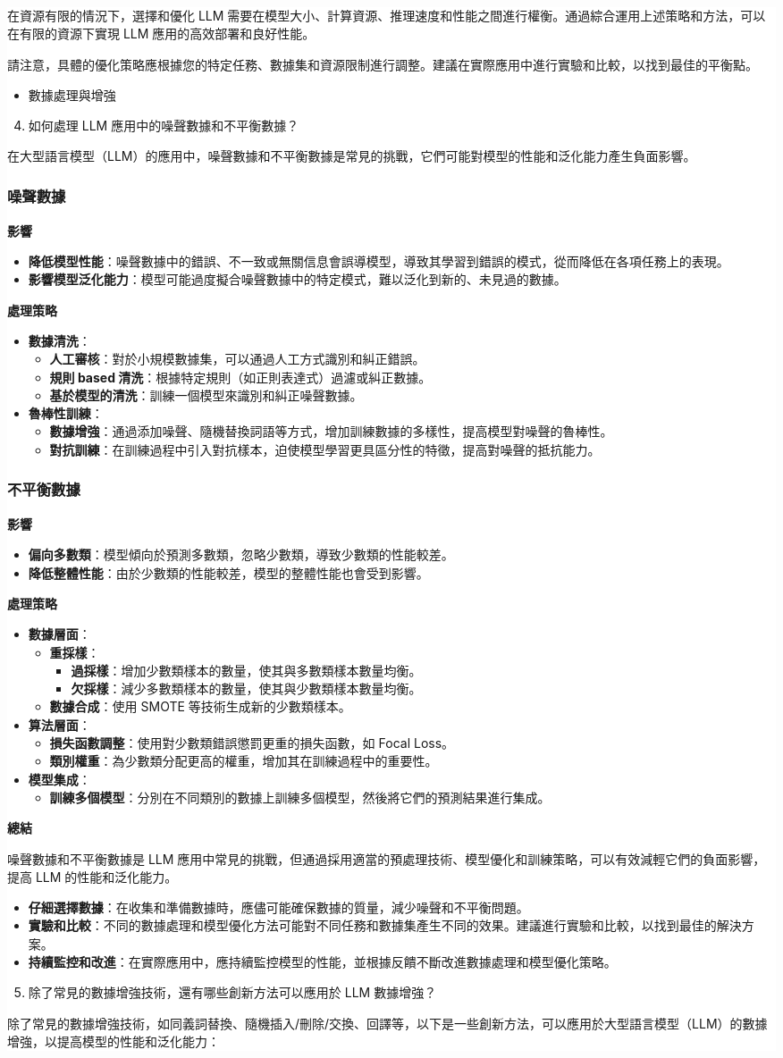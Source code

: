 在資源有限的情況下，選擇和優化 LLM 需要在模型大小、計算資源、推理速度和性能之間進行權衡。通過綜合運用上述策略和方法，可以在有限的資源下實現 LLM 應用的高效部署和良好性能。

請注意，具體的優化策略應根據您的特定任務、數據集和資源限制進行調整。建議在實際應用中進行實驗和比較，以找到最佳的平衡點。

- 數據處理與增強

4. 如何處理 LLM 應用中的噪聲數據和不平衡數據？

在大型語言模型（LLM）的應用中，噪聲數據和不平衡數據是常見的挑戰，它們可能對模型的性能和泛化能力產生負面影響。

### 噪聲數據

**影響**

* **降低模型性能**：噪聲數據中的錯誤、不一致或無關信息會誤導模型，導致其學習到錯誤的模式，從而降低在各項任務上的表現。
* **影響模型泛化能力**：模型可能過度擬合噪聲數據中的特定模式，難以泛化到新的、未見過的數據。

**處理策略**

* **數據清洗**：
    * **人工審核**：對於小規模數據集，可以通過人工方式識別和糾正錯誤。
    * **規則 based 清洗**：根據特定規則（如正則表達式）過濾或糾正數據。
    * **基於模型的清洗**：訓練一個模型來識別和糾正噪聲數據。
* **魯棒性訓練**：
    * **數據增強**：通過添加噪聲、隨機替換詞語等方式，增加訓練數據的多樣性，提高模型對噪聲的魯棒性。
    * **對抗訓練**：在訓練過程中引入對抗樣本，迫使模型學習更具區分性的特徵，提高對噪聲的抵抗能力。

### 不平衡數據

**影響**

* **偏向多數類**：模型傾向於預測多數類，忽略少數類，導致少數類的性能較差。
* **降低整體性能**：由於少數類的性能較差，模型的整體性能也會受到影響。

**處理策略**

* **數據層面**：
    * **重採樣**：
        * **過採樣**：增加少數類樣本的數量，使其與多數類樣本數量均衡。
        * **欠採樣**：減少多數類樣本的數量，使其與少數類樣本數量均衡。
    * **數據合成**：使用 SMOTE 等技術生成新的少數類樣本。
* **算法層面**：
    * **損失函數調整**：使用對少數類錯誤懲罰更重的損失函數，如 Focal Loss。
    * **類別權重**：為少數類分配更高的權重，增加其在訓練過程中的重要性。
* **模型集成**：
    * **訓練多個模型**：分別在不同類別的數據上訓練多個模型，然後將它們的預測結果進行集成。

**總結**

噪聲數據和不平衡數據是 LLM 應用中常見的挑戰，但通過採用適當的預處理技術、模型優化和訓練策略，可以有效減輕它們的負面影響，提高 LLM 的性能和泛化能力。

* **仔細選擇數據**：在收集和準備數據時，應儘可能確保數據的質量，減少噪聲和不平衡問題。
* **實驗和比較**：不同的數據處理和模型優化方法可能對不同任務和數據集產生不同的效果。建議進行實驗和比較，以找到最佳的解決方案。
* **持續監控和改進**：在實際應用中，應持續監控模型的性能，並根據反饋不斷改進數據處理和模型優化策略。 

5. 除了常見的數據增強技術，還有哪些創新方法可以應用於 LLM 數據增強？

除了常見的數據增強技術，如同義詞替換、隨機插入/刪除/交換、回譯等，以下是一些創新方法，可以應用於大型語言模型（LLM）的數據增強，以提高模型的性能和泛化能力：
